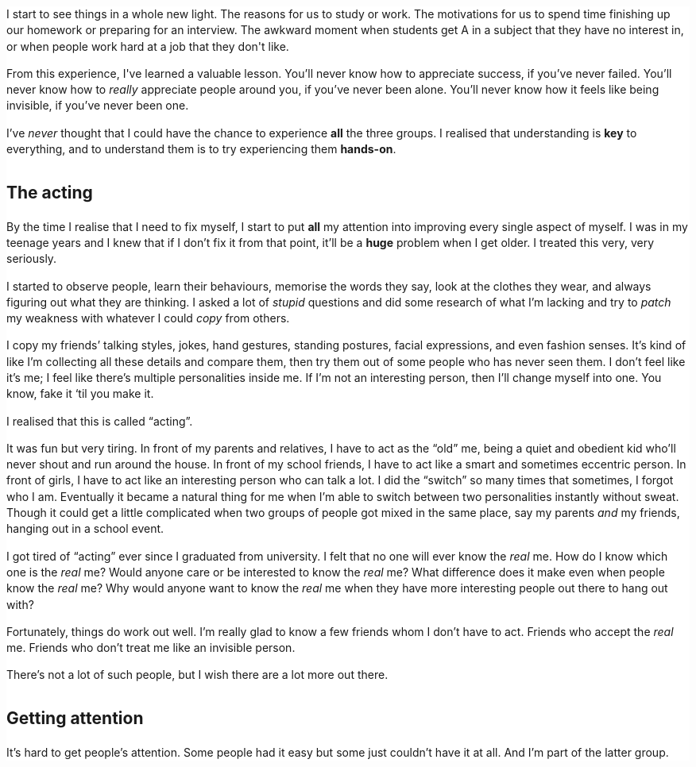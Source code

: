 I start to see things in a whole new light. The reasons for us to study or work. The motivations for us to spend time finishing up our homework or preparing for an interview. The awkward moment when students get A in a subject that they have no interest in, or when people work hard at a job that they don't like.

From this experience, I've learned a valuable lesson. You’ll never know how to appreciate success, if you’ve never failed. You’ll never know how to *really* appreciate people around you, if you’ve never been alone. You’ll never know how it feels like being invisible, if you’ve never been one.

I’ve *never* thought that I could have the chance to experience **all** the three groups. I realised that understanding is **key** to everything, and to understand them is to try experiencing them **hands-on**.

The acting
---

By the time I realise that I need to fix myself, I start to put **all** my attention into improving every single aspect of myself. I was in my teenage years and I knew that if I don’t fix it from that point, it’ll be a **huge** problem when I get older. I treated this very, very seriously.

I started to observe people, learn their behaviours, memorise the words they say, look at the clothes they wear, and always figuring out what they are thinking. I asked a lot of *stupid* questions and did some research of what I’m lacking and try to *patch* my weakness with whatever I could *copy* from others.

I copy my friends’ talking styles, jokes, hand gestures, standing postures, facial expressions, and even fashion senses. It’s kind of like I’m collecting all these details and compare them, then try them out of some people who has never seen them. I don’t feel like it’s me; I feel like there’s multiple personalities inside me. If I’m not an interesting person, then I’ll change myself into one. You know, fake it ‘til you make it.

I realised that this is called “acting”.

It was fun but very tiring. In front of my parents and relatives, I have to act as the “old” me, being a quiet and obedient kid who’ll never shout and run around the house. In front of my school friends, I have to act like a smart and sometimes eccentric person. In front of girls, I have to act like an interesting person who can talk a lot. I did the “switch” so many times that sometimes, I forgot who I am. Eventually it became a natural thing for me when I’m able to switch between two personalities instantly without sweat. Though it could get a little complicated when two groups of people got mixed in the same place, say my parents *and* my friends, hanging out in a school event.

I got tired of “acting” ever since I graduated from university. I felt that no one will ever know the *real* me. How do I know which one is the *real* me? Would anyone care or be interested to know the *real* me? What difference does it make even when people know the *real* me? Why would anyone want to know the *real* me when they have more interesting people out there to hang out with?

Fortunately, things do work out well. I’m really glad to know a few friends whom I don’t have to act. Friends who accept the *real* me. Friends who don’t treat me like an invisible person.

There’s not a lot of such people, but I wish there are a lot more out there.

Getting attention
---

It’s hard to get people’s attention. Some people had it easy but some just couldn’t have it at all. And I’m part of the latter group.

